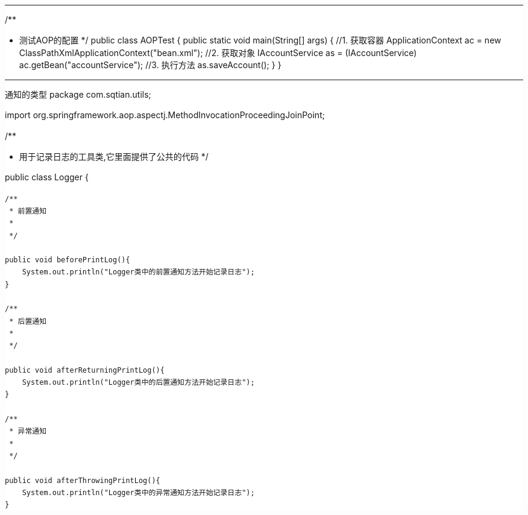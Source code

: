 
</beans>

-------------------------------------------------------------------------------------
/**
 * 测试AOP的配置
 */
public class AOPTest {
	public static void main(String[] args) {
		//1. 获取容器
		ApplicationContext ac = new ClassPathXmlApplicationContext("bean.xml");
		//2. 获取对象
		IAccountService as = (IAccountService) ac.getBean("accountService");
		//3. 执行方法
		as.saveAccount();
	}
}

------------------------------------------------------------------------------------------------------



通知的类型
package com.sqtian.utils;

import org.springframework.aop.aspectj.MethodInvocationProceedingJoinPoint;

/**
 * 用于记录日志的工具类,它里面提供了公共的代码
 */

public class Logger {

	/**
	 * 前置通知
	 *
	 */

	public void beforePrintLog(){
		System.out.println("Logger类中的前置通知方法开始记录日志");
	}

	/**
	 * 后置通知
	 *
	 */

	public void afterReturningPrintLog(){
		System.out.println("Logger类中的后置通知方法开始记录日志");
	}

	/**
	 * 异常通知
	 *
	 */

	public void afterThrowingPrintLog(){
		System.out.println("Logger类中的异常通知方法开始记录日志");
	}
